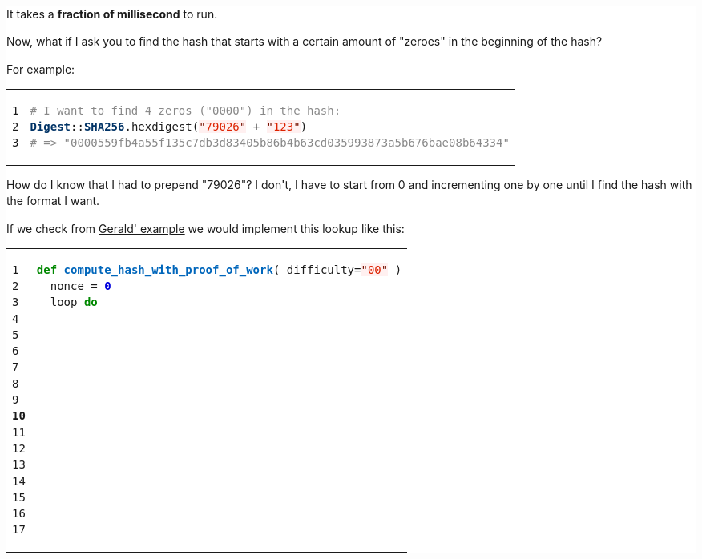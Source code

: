 </table>
<p>It takes a <strong>fraction of millisecond</strong> to run.</p>
<p>Now, what if I ask you to find the hash that starts with a certain amount of "zeroes" in the beginning of the hash?</p>
<p>For example:</p>
<table class="CodeRay">
  <tbody>
    <tr>
      <td class="line_numbers" title="click to toggle" onclick="with (this.firstChild.style) { display = (display == '') ? 'none' : '' }"><pre>1<tt>
</tt>2<tt>
</tt>3<tt>
</tt></pre>
      </td>
      <td class="code"><pre ondblclick="with (this.style) { overflow = (overflow == 'auto' || overflow == '') ? 'visible' : 'auto' }"><span style="color:#888"># I want to find 4 zeros ("0000") in the hash:</span><tt>
</tt><span style="color:#036;font-weight:bold">Digest</span>::<span style="color:#036;font-weight:bold">SHA256</span>.hexdigest(<span style="background-color:#fff0f0;color:#D20"><span style="color:#710">"</span><span style="">79026</span><span style="color:#710">"</span></span> + <span style="background-color:#fff0f0;color:#D20"><span style="color:#710">"</span><span style="">123</span><span style="color:#710">"</span></span>)<tt>
</tt><span style="color:#888"># =&gt; "0000559fb4a55f135c7db3d83405b86b4b63cd035993873a5b676bae08b64334"</span><tt>
</tt></pre>
      </td>
    </tr>
  </tbody>
</table>
<p>How do I know that I had to prepend "79026"? I don't, I have to start from 0 and incrementing one by one until I find the hash with the format I want.</p>
<p>If we check from <a href="https://github.com/openblockchains/awesome-blockchains/blob/master/blockchain.rb/blockchain_with_proof_of_work.rb#L29-L45">Gerald' example</a> we would implement this lookup like this:</p>
<table class="CodeRay">
  <tbody>
    <tr>
      <td class="line_numbers" title="click to toggle" onclick="with (this.firstChild.style) { display = (display == '') ? 'none' : '' }"><pre>1<tt>
</tt>2<tt>
</tt>3<tt>
</tt>4<tt>
</tt>5<tt>
</tt>6<tt>
</tt>7<tt>
</tt>8<tt>
</tt>9<tt>
</tt><strong>10</strong><tt>
</tt>11<tt>
</tt>12<tt>
</tt>13<tt>
</tt>14<tt>
</tt>15<tt>
</tt>16<tt>
</tt>17<tt>
</tt></pre>
      </td>
      <td class="code"><pre ondblclick="with (this.style) { overflow = (overflow == 'auto' || overflow == '') ? 'visible' : 'auto' }"><span style="color:#080;font-weight:bold">def</span> <span style="color:#06B;font-weight:bold">compute_hash_with_proof_of_work</span>( difficulty=<span style="background-color:#fff0f0;color:#D20"><span style="color:#710">"</span><span style="">00</span><span style="color:#710">"</span></span> )<tt>
</tt>  nonce = <span style="color:#00D;font-weight:bold">0</span><tt>
</tt>  loop <span style="color:#080;font-weight:bold">do</span><tt>